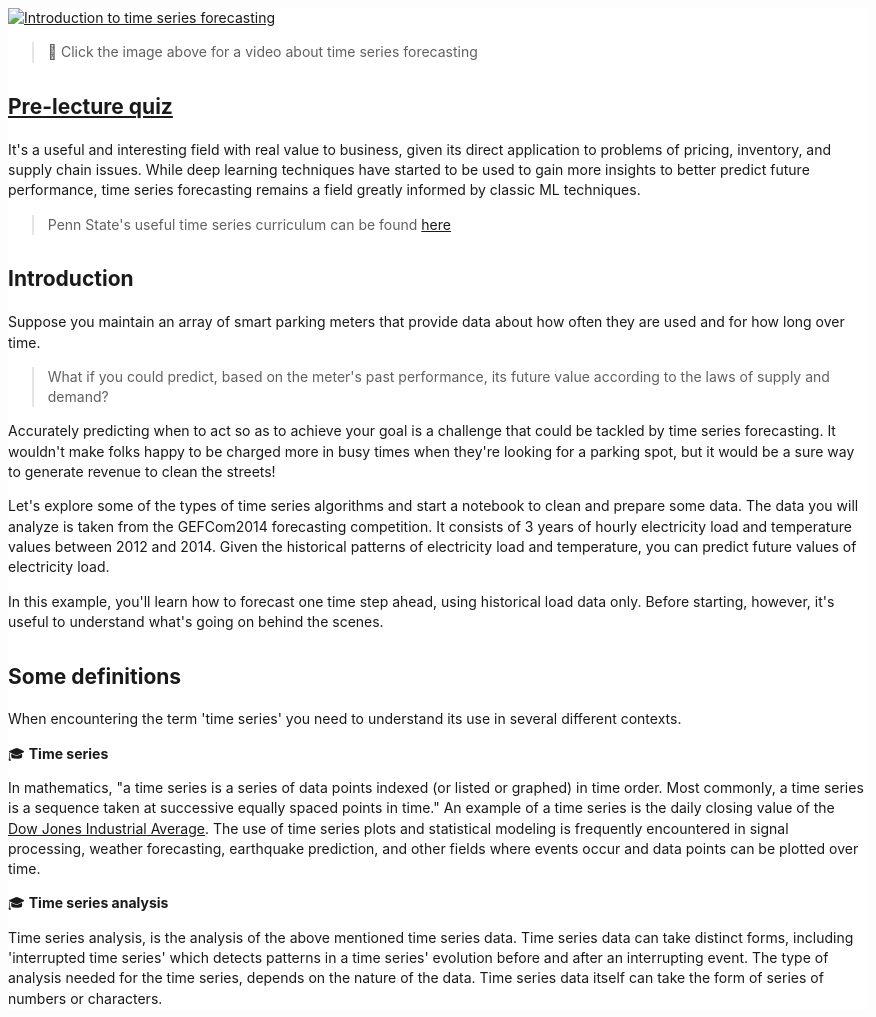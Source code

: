 [![Introduction to time series forecasting](https://img.youtube.com/vi/cBojo1hsHiI/0.jpg)](https://youtu.be/cBojo1hsHiI "Introduction to time series forecasting")

> 🎥 Click the image above for a video about time series forecasting

## [Pre-lecture quiz](https://gray-sand-07a10f403.1.azurestaticapps.net/quiz/41/)

It's a useful and interesting field with real value to business, given its direct application to problems of pricing, inventory, and supply chain issues. While deep learning techniques have started to be used to gain more insights to better predict future performance, time series forecasting remains a field greatly informed by classic ML techniques.

> Penn State's useful time series curriculum can be found [here](https://online.stat.psu.edu/stat510/lesson/1)

## Introduction

Suppose you maintain an array of smart parking meters that provide data about how often they are used and for how long over time.

> What if you could predict, based on the meter's past performance, its future value according to the laws of supply and demand?

Accurately predicting when to act so as to achieve your goal is a challenge that could be tackled by time series forecasting. It wouldn't make folks happy to be charged more in busy times when they're looking for a parking spot, but it would be a sure way to generate revenue to clean the streets!

Let's explore some of the types of time series algorithms and start a notebook to clean and prepare some data. The data you will analyze  is taken from the GEFCom2014 forecasting competition. It consists of 3 years of hourly electricity load and temperature values between 2012 and 2014. Given the historical patterns of electricity load and temperature, you can predict future values of electricity load.

In this example, you'll learn how to forecast one time step ahead, using historical load data only. Before starting, however, it's useful to understand what's going on behind the scenes.

## Some definitions

When encountering the term 'time series' you need to understand its use in several different contexts.

🎓 **Time series**

In mathematics, "a time series is a series of data points indexed (or listed or graphed) in time order. Most commonly, a time series is a sequence taken at successive equally spaced points in time." An example of a time series is the daily closing value of the [Dow Jones Industrial Average](https://wikipedia.org/wiki/Time_series). The use of time series plots and statistical modeling is frequently encountered in signal processing, weather forecasting, earthquake prediction, and other fields where events occur and data points can be plotted over time.

🎓 **Time series analysis**

Time series analysis, is the analysis of the above mentioned time series data. Time series data can take distinct forms, including 'interrupted time series' which detects patterns in a time series' evolution before and after an interrupting event. The type of analysis needed for the time series, depends on the nature of the data. Time series data itself can take the form of series of numbers or characters.

